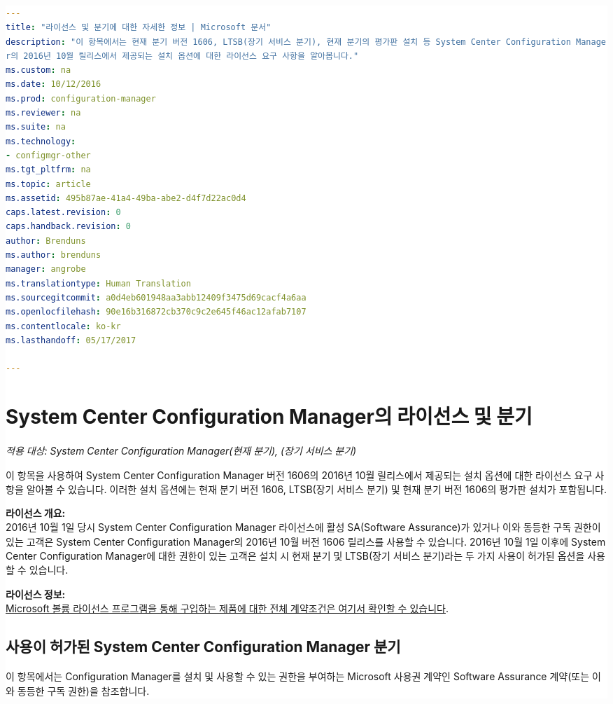```yaml
---
title: "라이선스 및 분기에 대한 자세한 정보 | Microsoft 문서"
description: "이 항목에서는 현재 분기 버전 1606, LTSB(장기 서비스 분기), 현재 분기의 평가판 설치 등 System Center Configuration Manager의 2016년 10월 릴리스에서 제공되는 설치 옵션에 대한 라이선스 요구 사항을 알아봅니다."
ms.custom: na
ms.date: 10/12/2016
ms.prod: configuration-manager
ms.reviewer: na
ms.suite: na
ms.technology:
- configmgr-other
ms.tgt_pltfrm: na
ms.topic: article
ms.assetid: 495b87ae-41a4-49ba-abe2-d4f7d22ac0d4
caps.latest.revision: 0
caps.handback.revision: 0
author: Brenduns
ms.author: brenduns
manager: angrobe
ms.translationtype: Human Translation
ms.sourcegitcommit: a0d4eb601948aa3abb12409f3475d69cacf4a6aa
ms.openlocfilehash: 90e16b316872cb370c9c2e645f46ac12afab7107
ms.contentlocale: ko-kr
ms.lasthandoff: 05/17/2017

---
```


# <a name="licensing-and-branches-for-system-center-configuration-manager"></a>System Center Configuration Manager의 라이선스 및 분기

*적용 대상: System Center Configuration Manager(현재 분기), (장기 서비스 분기)*

이 항목을 사용하여 System Center Configuration Manager 버전 1606의 2016년 10월 릴리스에서 제공되는 설치 옵션에 대한 라이선스 요구 사항을 알아볼 수 있습니다. 이러한 설치 옵션에는 현재 분기 버전 1606, LTSB(장기 서비스 분기) 및 현재 분기 버전 1606의 평가판 설치가 포함됩니다.

**라이선스 개요:**   
2016년 10월 1일 당시 System Center Configuration Manager 라이선스에 활성 SA(Software Assurance)가 있거나 이와 동등한 구독 권한이 있는 고객은 System Center Configuration Manager의 2016년 10월 버전 1606 릴리스를 사용할 수 있습니다. 2016년 10월 1일 이후에 System Center Configuration Manager에 대한 권한이 있는 고객은 설치 시 현재 분기 및 LTSB(장기 서비스 분기)라는 두 가지 사용이 허가된 옵션을 사용할 수 있습니다.


**라이선스 정보:**  
[Microsoft 볼륨 라이선스 프로그램을 통해 구입하는 제품에 대한 전체 계약조건은 여기서 확인할 수 있습니다](http://go.microsoft.com/fwlink/?LinkId=800052).


## <a name="system-center-configuration-manager-licensed-branches"></a>사용이 허가된 System Center Configuration Manager 분기  
이 항목에서는 Configuration Manager를 설치 및 사용할 수 있는 권한을 부여하는 Microsoft 사용권 계약인 Software Assurance 계약(또는 이와 동등한 구독 권한)을 참조합니다.
